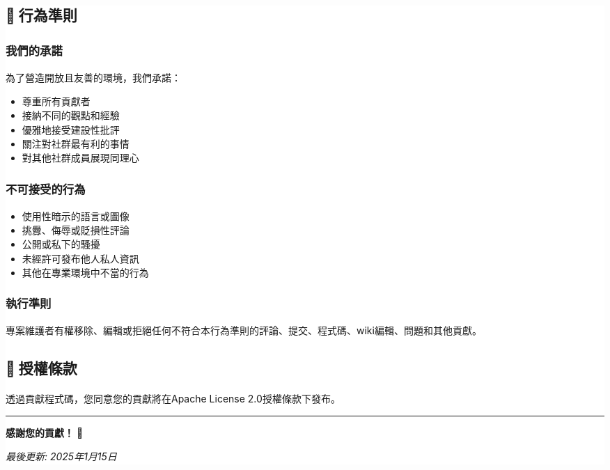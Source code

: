 ## 📜 行為準則

### 我們的承諾
為了營造開放且友善的環境，我們承諾：
- 尊重所有貢獻者
- 接納不同的觀點和經驗
- 優雅地接受建設性批評
- 關注對社群最有利的事情
- 對其他社群成員展現同理心

### 不可接受的行為
- 使用性暗示的語言或圖像
- 挑釁、侮辱或貶損性評論
- 公開或私下的騷擾
- 未經許可發布他人私人資訊
- 其他在專業環境中不當的行為

### 執行準則
專案維護者有權移除、編輯或拒絕任何不符合本行為準則的評論、提交、程式碼、wiki編輯、問題和其他貢獻。

## 📄 授權條款

透過貢獻程式碼，您同意您的貢獻將在Apache License 2.0授權條款下發布。

---

**感謝您的貢獻！** 🙏

*最後更新: 2025年1月15日*
